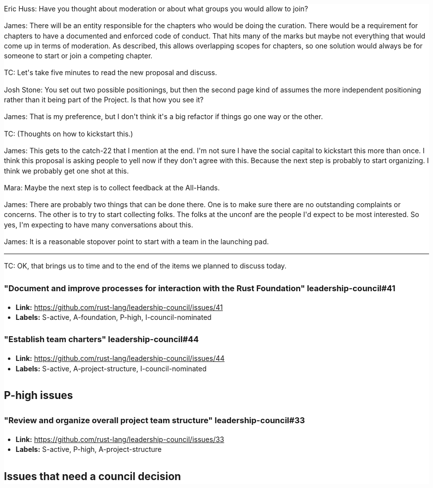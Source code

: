 Eric Huss: Have you thought about moderation or about what groups you would allow to join?

James: There will be an entity responsible for the chapters who would be doing the curation.  There would be a requirement for chapters to have a documented and enforced code of conduct.  That hits many of the marks but maybe not everything that would come up in terms of moderation.  As described, this allows overlapping scopes for chapters, so one solution would always be for someone to start or join a competing chapter.

TC: Let's take five minutes to read the new proposal and discuss.

Josh Stone: You set out two possible positionings, but then the second page kind of assumes the more independent positioning rather than it being part of the Project.  Is that how you see it?

James: That is my preference, but I don't think it's a big refactor if things go one way or the other.

TC: (Thoughts on how to kickstart this.)

James: This gets to the catch-22 that I mention at the end.  I'm not sure I have the social capital to kickstart this more than once.  I think this proposal is asking people to yell now if they don't agree with this.  Because the next step is probably to start organizing.  I think we probably get one shot at this.

Mara: Maybe the next step is to collect feedback at the All-Hands.

James: There are probably two things that can be done there.  One is to make sure there are no outstanding complaints or concerns.  The other is to try to start collecting folks.  The folks at the unconf are the people I'd expect to be most interested.  So yes, I'm expecting to have many conversations about this.

James: It is a reasonable stopover point to start with a team in the launching pad.

---

TC: OK, that brings us to time and to the end of the items we planned to discuss today.

### "Document and improve processes for interaction with the Rust Foundation" leadership-council#41

- **Link:** https://github.com/rust-lang/leadership-council/issues/41
- **Labels:** S-active, A-foundation, P-high, I-council-nominated

### "Establish team charters" leadership-council#44

- **Link:** https://github.com/rust-lang/leadership-council/issues/44
- **Labels:** S-active, A-project-structure, I-council-nominated

## P-high issues

### "Review and organize overall project team structure" leadership-council#33

- **Link:** https://github.com/rust-lang/leadership-council/issues/33
- **Labels:** S-active, P-high, A-project-structure

## Issues that need a council decision
